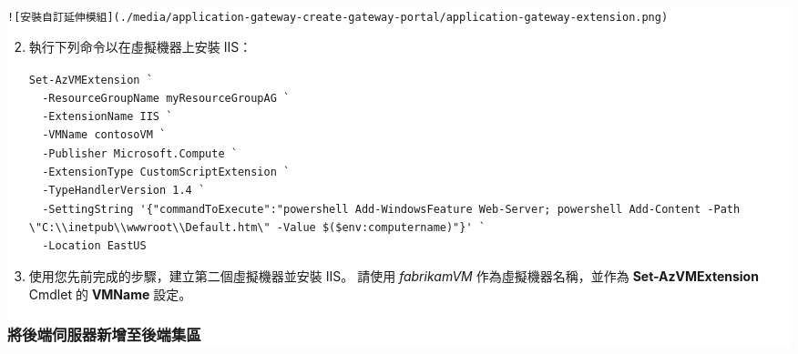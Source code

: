     ![安裝自訂延伸模組](./media/application-gateway-create-gateway-portal/application-gateway-extension.png)

2. 執行下列命令以在虛擬機器上安裝 IIS： 

    ```azurepowershell-interactive
    Set-AzVMExtension `
      -ResourceGroupName myResourceGroupAG `
      -ExtensionName IIS `
      -VMName contosoVM `
      -Publisher Microsoft.Compute `
      -ExtensionType CustomScriptExtension `
      -TypeHandlerVersion 1.4 `
      -SettingString '{"commandToExecute":"powershell Add-WindowsFeature Web-Server; powershell Add-Content -Path \"C:\\inetpub\\wwwroot\\Default.htm\" -Value $($env:computername)"}' `
      -Location EastUS
    ```

3. 使用您先前完成的步驟，建立第二個虛擬機器並安裝 IIS。 請使用 *fabrikamVM* 作為虛擬機器名稱，並作為 **Set-AzVMExtension** Cmdlet 的 **VMName** 設定。

### <a name="add-backend-servers-to-backend-pools"></a>將後端伺服器新增至後端集區
